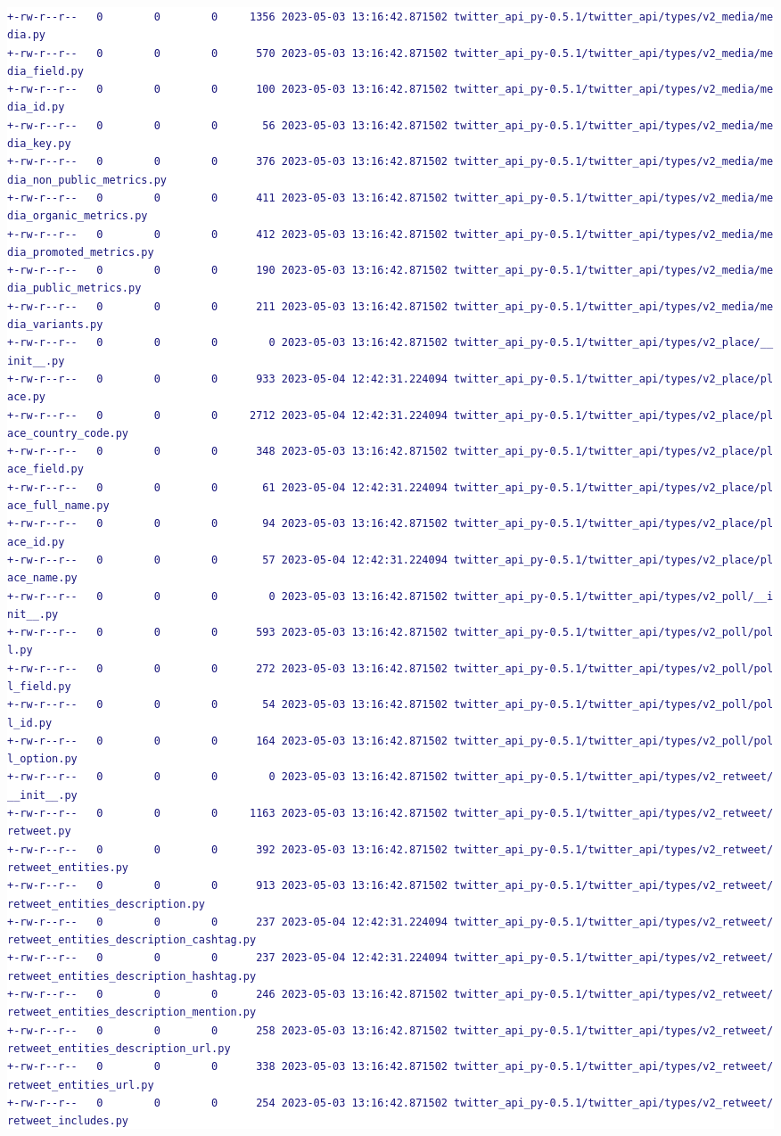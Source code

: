 ```diff
+-rw-r--r--   0        0        0     1356 2023-05-03 13:16:42.871502 twitter_api_py-0.5.1/twitter_api/types/v2_media/media.py
+-rw-r--r--   0        0        0      570 2023-05-03 13:16:42.871502 twitter_api_py-0.5.1/twitter_api/types/v2_media/media_field.py
+-rw-r--r--   0        0        0      100 2023-05-03 13:16:42.871502 twitter_api_py-0.5.1/twitter_api/types/v2_media/media_id.py
+-rw-r--r--   0        0        0       56 2023-05-03 13:16:42.871502 twitter_api_py-0.5.1/twitter_api/types/v2_media/media_key.py
+-rw-r--r--   0        0        0      376 2023-05-03 13:16:42.871502 twitter_api_py-0.5.1/twitter_api/types/v2_media/media_non_public_metrics.py
+-rw-r--r--   0        0        0      411 2023-05-03 13:16:42.871502 twitter_api_py-0.5.1/twitter_api/types/v2_media/media_organic_metrics.py
+-rw-r--r--   0        0        0      412 2023-05-03 13:16:42.871502 twitter_api_py-0.5.1/twitter_api/types/v2_media/media_promoted_metrics.py
+-rw-r--r--   0        0        0      190 2023-05-03 13:16:42.871502 twitter_api_py-0.5.1/twitter_api/types/v2_media/media_public_metrics.py
+-rw-r--r--   0        0        0      211 2023-05-03 13:16:42.871502 twitter_api_py-0.5.1/twitter_api/types/v2_media/media_variants.py
+-rw-r--r--   0        0        0        0 2023-05-03 13:16:42.871502 twitter_api_py-0.5.1/twitter_api/types/v2_place/__init__.py
+-rw-r--r--   0        0        0      933 2023-05-04 12:42:31.224094 twitter_api_py-0.5.1/twitter_api/types/v2_place/place.py
+-rw-r--r--   0        0        0     2712 2023-05-04 12:42:31.224094 twitter_api_py-0.5.1/twitter_api/types/v2_place/place_country_code.py
+-rw-r--r--   0        0        0      348 2023-05-03 13:16:42.871502 twitter_api_py-0.5.1/twitter_api/types/v2_place/place_field.py
+-rw-r--r--   0        0        0       61 2023-05-04 12:42:31.224094 twitter_api_py-0.5.1/twitter_api/types/v2_place/place_full_name.py
+-rw-r--r--   0        0        0       94 2023-05-03 13:16:42.871502 twitter_api_py-0.5.1/twitter_api/types/v2_place/place_id.py
+-rw-r--r--   0        0        0       57 2023-05-04 12:42:31.224094 twitter_api_py-0.5.1/twitter_api/types/v2_place/place_name.py
+-rw-r--r--   0        0        0        0 2023-05-03 13:16:42.871502 twitter_api_py-0.5.1/twitter_api/types/v2_poll/__init__.py
+-rw-r--r--   0        0        0      593 2023-05-03 13:16:42.871502 twitter_api_py-0.5.1/twitter_api/types/v2_poll/poll.py
+-rw-r--r--   0        0        0      272 2023-05-03 13:16:42.871502 twitter_api_py-0.5.1/twitter_api/types/v2_poll/poll_field.py
+-rw-r--r--   0        0        0       54 2023-05-03 13:16:42.871502 twitter_api_py-0.5.1/twitter_api/types/v2_poll/poll_id.py
+-rw-r--r--   0        0        0      164 2023-05-03 13:16:42.871502 twitter_api_py-0.5.1/twitter_api/types/v2_poll/poll_option.py
+-rw-r--r--   0        0        0        0 2023-05-03 13:16:42.871502 twitter_api_py-0.5.1/twitter_api/types/v2_retweet/__init__.py
+-rw-r--r--   0        0        0     1163 2023-05-03 13:16:42.871502 twitter_api_py-0.5.1/twitter_api/types/v2_retweet/retweet.py
+-rw-r--r--   0        0        0      392 2023-05-03 13:16:42.871502 twitter_api_py-0.5.1/twitter_api/types/v2_retweet/retweet_entities.py
+-rw-r--r--   0        0        0      913 2023-05-03 13:16:42.871502 twitter_api_py-0.5.1/twitter_api/types/v2_retweet/retweet_entities_description.py
+-rw-r--r--   0        0        0      237 2023-05-04 12:42:31.224094 twitter_api_py-0.5.1/twitter_api/types/v2_retweet/retweet_entities_description_cashtag.py
+-rw-r--r--   0        0        0      237 2023-05-04 12:42:31.224094 twitter_api_py-0.5.1/twitter_api/types/v2_retweet/retweet_entities_description_hashtag.py
+-rw-r--r--   0        0        0      246 2023-05-03 13:16:42.871502 twitter_api_py-0.5.1/twitter_api/types/v2_retweet/retweet_entities_description_mention.py
+-rw-r--r--   0        0        0      258 2023-05-03 13:16:42.871502 twitter_api_py-0.5.1/twitter_api/types/v2_retweet/retweet_entities_description_url.py
+-rw-r--r--   0        0        0      338 2023-05-03 13:16:42.871502 twitter_api_py-0.5.1/twitter_api/types/v2_retweet/retweet_entities_url.py
+-rw-r--r--   0        0        0      254 2023-05-03 13:16:42.871502 twitter_api_py-0.5.1/twitter_api/types/v2_retweet/retweet_includes.py
```